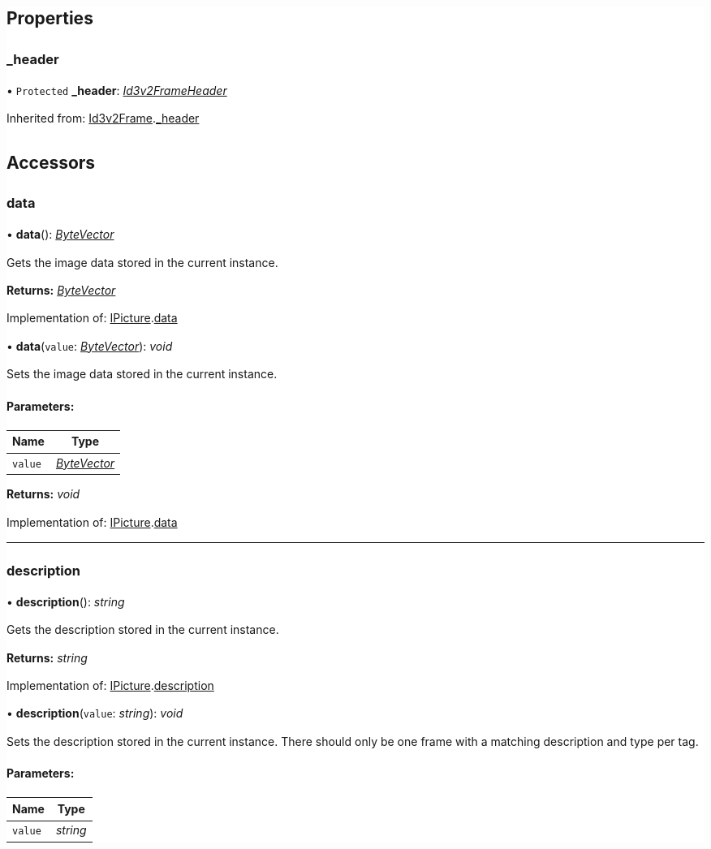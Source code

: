 ## Properties

### \_header

• `Protected` **\_header**: [*Id3v2FrameHeader*](id3v2frameheader.md)

Inherited from: [Id3v2Frame](id3v2frame.md).[_header](id3v2frame.md#_header)

## Accessors

### data

• **data**(): [*ByteVector*](bytevector.md)

Gets the image data stored in the current instance.

**Returns:** [*ByteVector*](bytevector.md)

Implementation of: [IPicture](../interfaces/ipicture.md).[data](../interfaces/ipicture.md#data)

• **data**(`value`: [*ByteVector*](bytevector.md)): *void*

Sets the image data stored in the current instance.

#### Parameters:

Name | Type |
------ | ------ |
`value` | [*ByteVector*](bytevector.md) |

**Returns:** *void*

Implementation of: [IPicture](../interfaces/ipicture.md).[data](../interfaces/ipicture.md#data)

___

### description

• **description**(): *string*

Gets the description stored in the current instance.

**Returns:** *string*

Implementation of: [IPicture](../interfaces/ipicture.md).[description](../interfaces/ipicture.md#description)

• **description**(`value`: *string*): *void*

Sets the description stored in the current instance.
There should only be one frame with a matching description and type per tag.

#### Parameters:

Name | Type |
------ | ------ |
`value` | *string* |
